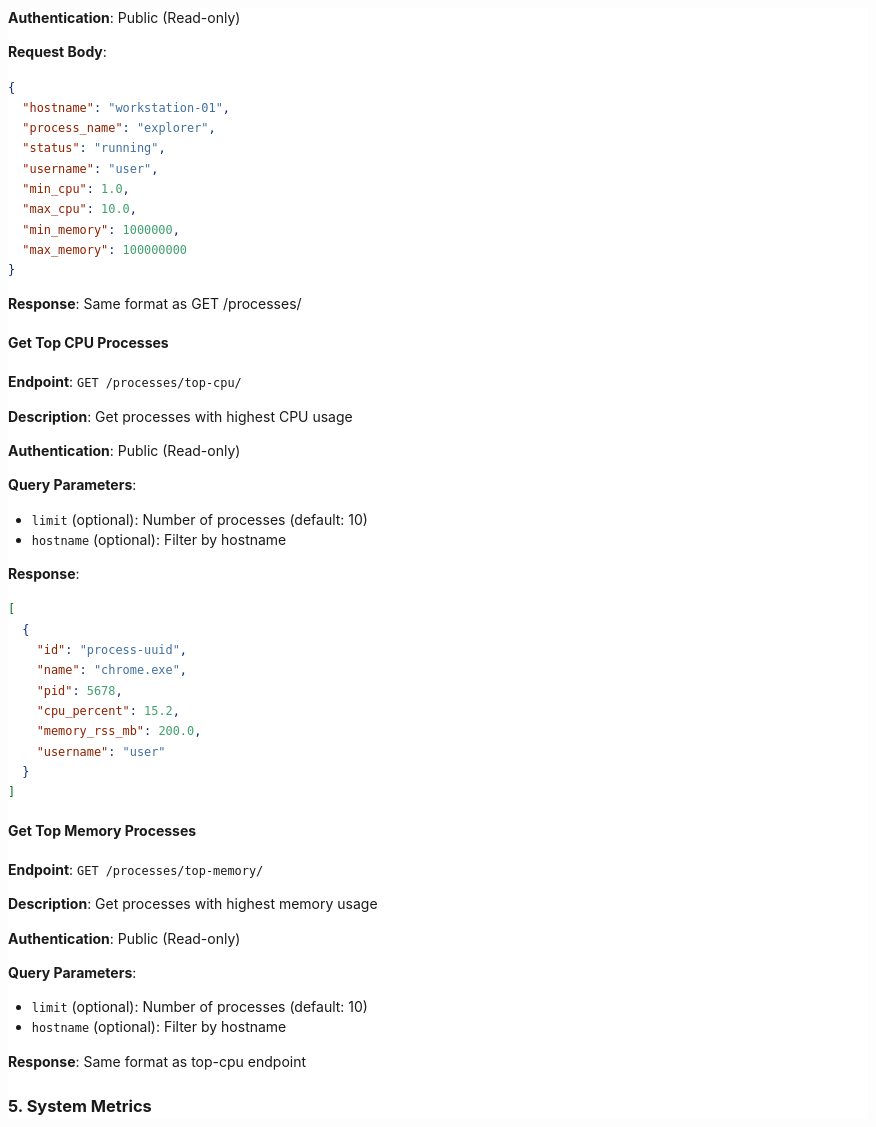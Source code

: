 **Authentication**: Public (Read-only)

**Request Body**:
```json
{
  "hostname": "workstation-01",
  "process_name": "explorer",
  "status": "running",
  "username": "user",
  "min_cpu": 1.0,
  "max_cpu": 10.0,
  "min_memory": 1000000,
  "max_memory": 100000000
}
```

**Response**: Same format as GET /processes/

#### Get Top CPU Processes
**Endpoint**: `GET /processes/top-cpu/`

**Description**: Get processes with highest CPU usage

**Authentication**: Public (Read-only)

**Query Parameters**:
- `limit` (optional): Number of processes (default: 10)
- `hostname` (optional): Filter by hostname

**Response**:
```json
[
  {
    "id": "process-uuid",
    "name": "chrome.exe",
    "pid": 5678,
    "cpu_percent": 15.2,
    "memory_rss_mb": 200.0,
    "username": "user"
  }
]
```

#### Get Top Memory Processes
**Endpoint**: `GET /processes/top-memory/`

**Description**: Get processes with highest memory usage

**Authentication**: Public (Read-only)

**Query Parameters**:
- `limit` (optional): Number of processes (default: 10)
- `hostname` (optional): Filter by hostname

**Response**: Same format as top-cpu endpoint

### 5. System Metrics
